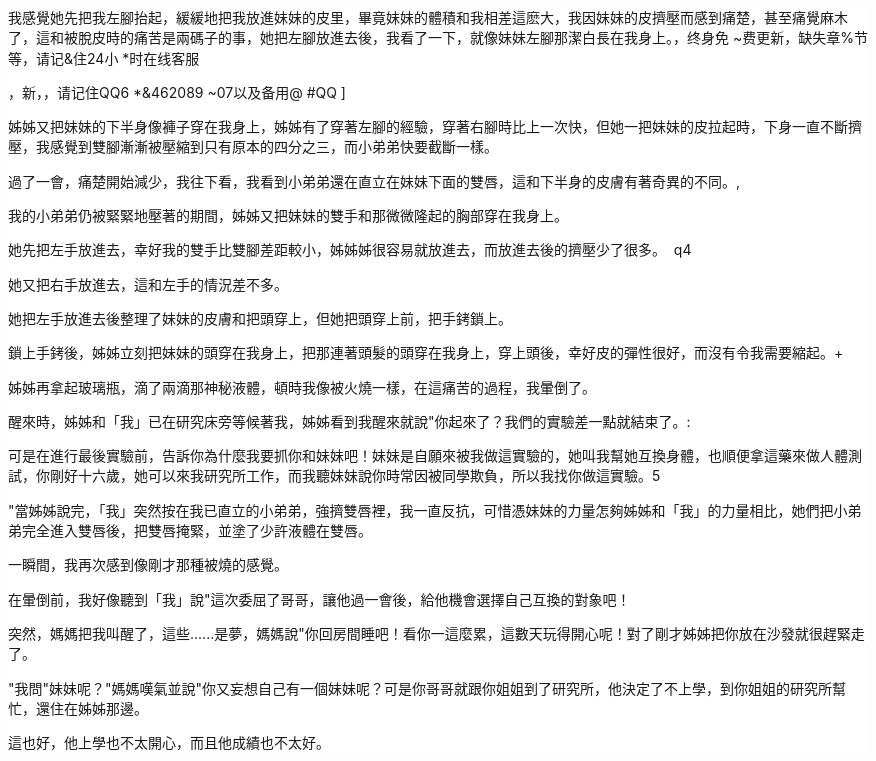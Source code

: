 

我感覺她先把我左腳抬起，緩緩地把我放進妹妹的皮里，畢竟妹妹的體積和我相差這麽大，我因妹妹的皮擠壓而感到痛楚，甚至痛覺麻木了，這和被脫皮時的痛苦是兩碼子的事，她把左腳放進去後，我看了一下，就像妹妹左腳那潔白長在我身上。，终身免 ~费更新，缺失章%节等，请记&住24小 *时在线客服



，新，，请记住QQ6 *&462089 ~07以及备用@ #QQ ]



姊姊又把妹妹的下半身像褲子穿在我身上，姊姊有了穿著左腳的經驗，穿著右腳時比上一次快，但她一把妹妹的皮拉起時，下身一直不斷擠壓，我感覺到雙腳漸漸被壓縮到只有原本的四分之三，而小弟弟快要截斷一樣。



過了一會，痛楚開始減少，我往下看，我看到小弟弟還在直立在妹妹下面的雙唇，這和下半身的皮膚有著奇異的不同。,





我的小弟弟仍被緊緊地壓著的期間，姊姊又把妹妹的雙手和那微微隆起的胸部穿在我身上。



她先把左手放進去，幸好我的雙手比雙腳差距較小，姊姊姊很容易就放進去，而放進去後的擠壓少了很多。  q4



她又把右手放進去，這和左手的情況差不多。



她把左手放進去後整理了妹妹的皮膚和把頭穿上，但她把頭穿上前，把手銬鎖上。



鎖上手銬後，姊姊立刻把妹妹的頭穿在我身上，把那連著頭髮的頭穿在我身上，穿上頭後，幸好皮的彈性很好，而沒有令我需要縮起。+



姊姊再拿起玻璃瓶，滴了兩滴那神秘液體，頓時我像被火燒一樣，在這痛苦的過程，我暈倒了。



醒來時，姊姊和「我」已在研究床旁等候著我，姊姊看到我醒來就說"你起來了？我們的實驗差一點就結束了。:



可是在進行最後實驗前，告訴你為什麼我要抓你和妹妹吧！妹妹是自願來被我做這實驗的，她叫我幫她互換身體，也順便拿這藥來做人體測試，你剛好十六歲，她可以來我研究所工作，而我聽妹妹說你時常因被同學欺負，所以我找你做這實驗。5



"當姊姊說完，「我」突然按在我已直立的小弟弟，強擠雙唇裡，我一直反抗，可惜憑妹妹的力量怎夠姊姊和「我」的力量相比，她們把小弟弟完全進入雙唇後，把雙唇掩緊，並塗了少許液體在雙唇。



一瞬間，我再次感到像剛才那種被燒的感覺。



在暈倒前，我好像聽到「我」說"這次委屈了哥哥，讓他過一會後，給他機會選擇自己互換的對象吧！



突然，媽媽把我叫醒了，這些......是夢，媽媽說"你回房間睡吧！看你一這麼累，這數天玩得開心呢！對了剛才姊姊把你放在沙發就很趕緊走了。



"我問"妹妹呢？"媽媽嘆氣並說"你又妄想自己有一個妹妹呢？可是你哥哥就跟你姐姐到了研究所，他決定了不上學，到你姐姐的研究所幫忙，還住在姊姊那邊。



這也好，他上學也不太開心，而且他成績也不太好。
